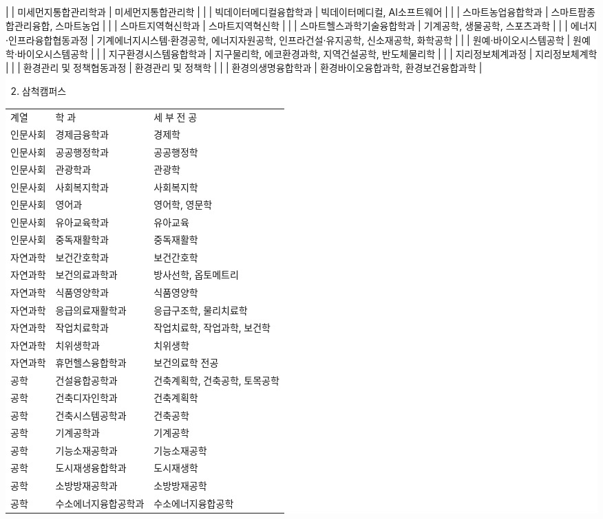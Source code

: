 |  | 미세먼지통합관리학과 | 미세먼지통합관리학 |
|  | 빅데이터메디컬융합학과 | 빅데이터메디컬, AI소프트웨어 |
|  | 스마트농업융합학과 | 스마트팜종합관리융합, 스마트농업 |
|  | 스마트지역혁신학과 | 스마트지역혁신학 |
|  | 스마트헬스과학기술융합학과 | 기계공학, 생물공학, 스포츠과학 |
|  | 에너지·인프라융합협동과정 | 기계에너지시스템·환경공학, 에너지자원공학, 인프라건설·유지공학, 신소재공학, 화학공학 |
|  | 원예·바이오시스템공학 | 원예학·바이오시스템공학 |
|  | 지구환경시스템융합학과 | 지구물리학, 에코환경과학, 지역건설공학, 반도체물리학 |
|  | 지리정보체계과정 | 지리정보체계학 |
|  | 환경관리 및 정책협동과정 | 환경관리 및 정책학 |
|  | 환경의생명융합학과 | 환경바이오융합과학, 환경보건융합과학 |

 

2. 삼척캠퍼스 

|  |  |  |
| --- | --- | --- |
| 계열 | 학 과 | 세 부 전 공 |
| 인문사회 | 경제금융학과 | 경제학 |
| 인문사회 | 공공행정학과 | 공공행정학 |
| 인문사회 | 관광학과 | 관광학 |
| 인문사회 | 사회복지학과 | 사회복지학 |
| 인문사회 | 영어과 | 영어학, 영문학 |
| 인문사회 | 유아교육학과 | 유아교육 |
| 인문사회 | 중독재활학과 | 중독재활학 |
| 자연과학 | 보건간호학과 | 보건간호학 |
| 자연과학 | 보건의료과학과 | 방사선학, 옵토메트리 |
| 자연과학 | 식품영양학과 | 식품영양학 |
| 자연과학 | 응급의료재활학과 | 응급구조학, 물리치료학 |
| 자연과학 | 작업치료학과 | 작업치료학, 작업과학, 보건학 |
| 자연과학 | 치위생학과 | 치위생학 |
| 자연과학 | 휴먼헬스융합학과 | 보건의료학 전공 |
| 공학 | 건설융합공학과 | 건축계획학, 건축공학, 토목공학 |
| 공학 | 건축디자인학과 | 건축계획학 |
| 공학 | 건축시스템공학과 | 건축공학 |
| 공학 | 기계공학과 | 기계공학 |
| 공학 | 기능소재공학과 | 기능소재공학 |
| 공학 | 도시재생융합학과 | 도시재생학 |
| 공학 | 소방방재공학과 | 소방방재공학 |
| 공학 | 수소에너지융합공학과 | 수소에너지융합공학 |